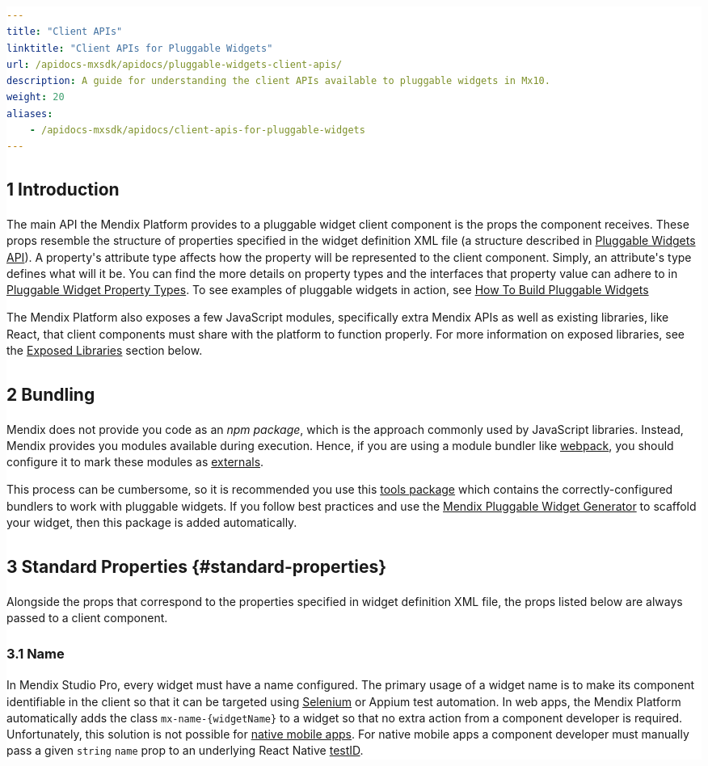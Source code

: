 ```yaml
---
title: "Client APIs"
linktitle: "Client APIs for Pluggable Widgets"
url: /apidocs-mxsdk/apidocs/pluggable-widgets-client-apis/
description: A guide for understanding the client APIs available to pluggable widgets in Mx10.
weight: 20
aliases:
    - /apidocs-mxsdk/apidocs/client-apis-for-pluggable-widgets
---
```


## 1 Introduction

The main API the Mendix Platform provides to a pluggable widget client component is the props the component receives. These props resemble the structure of properties specified in the widget definition XML file (a structure described in [Pluggable Widgets API](/apidocs-mxsdk/apidocs/pluggable-widgets/)). A property's attribute type affects how the property will be represented to the client component. Simply, an attribute's type defines what will it be. You can find the more details on property types and the interfaces that property value can adhere to in [Pluggable Widget Property Types](/apidocs-mxsdk/apidocs/pluggable-widgets-property-types/). To see examples of pluggable widgets in action, see [How To Build Pluggable Widgets](/howto/extensibility/pluggable-widgets/)

The Mendix Platform also exposes a few JavaScript modules, specifically extra Mendix APIs as well as existing libraries, like React, that client components must share with the platform to function properly. For more information on exposed libraries, see the [Exposed Libraries](#exposed-libraries) section below.

## 2 Bundling

Mendix does not provide you code as an *npm package*, which is the approach commonly used by JavaScript libraries. Instead, Mendix provides you modules available during execution. Hence, if you are using a module bundler like [webpack](https://webpack.js.org/), you should configure it to mark these modules as [externals](https://webpack.js.org/configuration/externals/).

This process can be cumbersome, so it is recommended you use this [tools package](https://www.npmjs.com/package/@mendix/pluggable-widgets-tools) which contains the correctly-configured bundlers to work with pluggable widgets. If you follow best practices and use the [Mendix Pluggable Widget Generator](https://www.npmjs.com/package/@mendix/generator-widget) to scaffold your widget, then this package is added automatically.

## 3 Standard Properties {#standard-properties}

Alongside the props that correspond to the properties specified in widget definition XML file, the props listed below are always passed to a client component.

### 3.1 Name 

In Mendix Studio Pro, every widget must have a name configured. The primary usage of a widget name is to make its component identifiable in the client so that it can be targeted using [Selenium](/howto/integration/selenium-support/) or Appium test automation. In web apps, the Mendix Platform automatically adds the class `mx-name-{widgetName}` to a widget so that no extra action from a component developer is required. Unfortunately, this solution is not possible for [native mobile apps](/refguide/mobile/). For native mobile apps a component developer must manually pass a given `string` `name` prop to an underlying React Native [testID](https://facebook.github.io/react-native/docs/view#testid).
